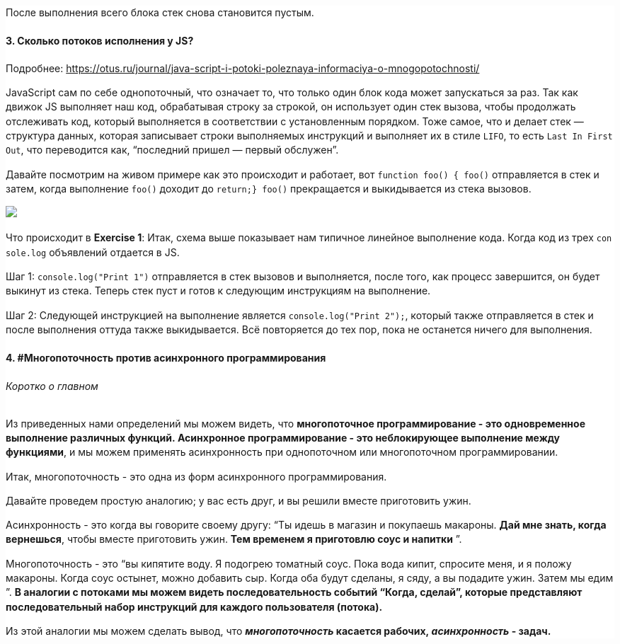 После выполнения всего блока стек снова становится пустым.

#### 3. Сколько потоков исполнения у JS? 
Подробнее: https://otus.ru/journal/java-script-i-potoki-poleznaya-informaciya-o-mnogopotochnosti/

JavaScript сам по себе однопоточный, что означает то, что только один блок кода может запускаться за раз. 
Так как движок JS выполняет наш код, обрабатывая строку за строкой, он использует один стек вызова, чтобы продолжать отслеживать код, который выполняется в соответствии с установленным порядком. Тоже самое, что и делает стек — структура данных, которая записывает строки выполняемых инструкций и выполняет их в стиле `LIFO`, то есть `Last In First Out`, что переводится как, “последний пришел — первый обслужен”. 

Давайте посмотрим на живом примере как это происходит и работает, вот `function foo() { foo()` отправляется в стек и затем, когда выполнение `foo()` доходит до `return;} foo()` прекращается и выкидывается из стека вызовов.

![](https://stasonmars.ru/wp/wp-content/uploads/2021/02/1_k62uibx1CIMcNkKwCq38iA.png)

Что происходит в **Exercise 1**: Итак, схема выше показывает нам типичное линейное выполнение кода. Когда код из трех `console.log` объявлений отдается в JS.

Шаг 1: `console.log("Print 1")` отправляется в стек вызовов и выполняется, после того, как процесс завершится, он будет выкинут из стека. Теперь стек пуст и готов к следующим инструкциям на выполнение.

Шаг 2: Следующей инструкцией на выполнение является `console.log("Print 2");`, который также отправляется в стек и после выполнения оттуда также выкидывается. Всё повторяется до тех пор, пока не останется ничего для выполнения.  

#### 4. #Многопоточность против асинхронного программирования
###### Коротко о главном

Из приведенных нами определений мы можем видеть, что **многопоточное программирование - это одновременное выполнение различных функций. Асинхронное программирование - это неблокирующее выполнение между функциями**, и мы можем применять асинхронность при однопоточном или многопоточном программировании.

Итак, многопоточность - это одна из форм асинхронного программирования.

Давайте проведем простую аналогию; у вас есть друг, и вы решили вместе приготовить ужин.

Асинхронность - это когда вы говорите своему другу: “Ты идешь в магазин и покупаешь макароны. **Дай мне знать, когда вернешься**, чтобы вместе приготовить ужин. **Тем временем я приготовлю соус и напитки** ”.

Многопоточность - это “вы кипятите воду. Я подогрею томатный соус. Пока вода кипит, спросите меня, и я положу макароны. Когда соус остынет, можно добавить сыр. Когда оба будут сделаны, я сяду, а вы подадите ужин. Затем мы едим ”. **В аналогии с потоками мы можем видеть последовательность событий “Когда, сделай”, которые представляют последовательный набор инструкций для каждого пользователя (потока).**

Из этой аналогии мы можем сделать вывод, что **_многопоточность_ касается рабочих, _асинхронность_ - задач.**
